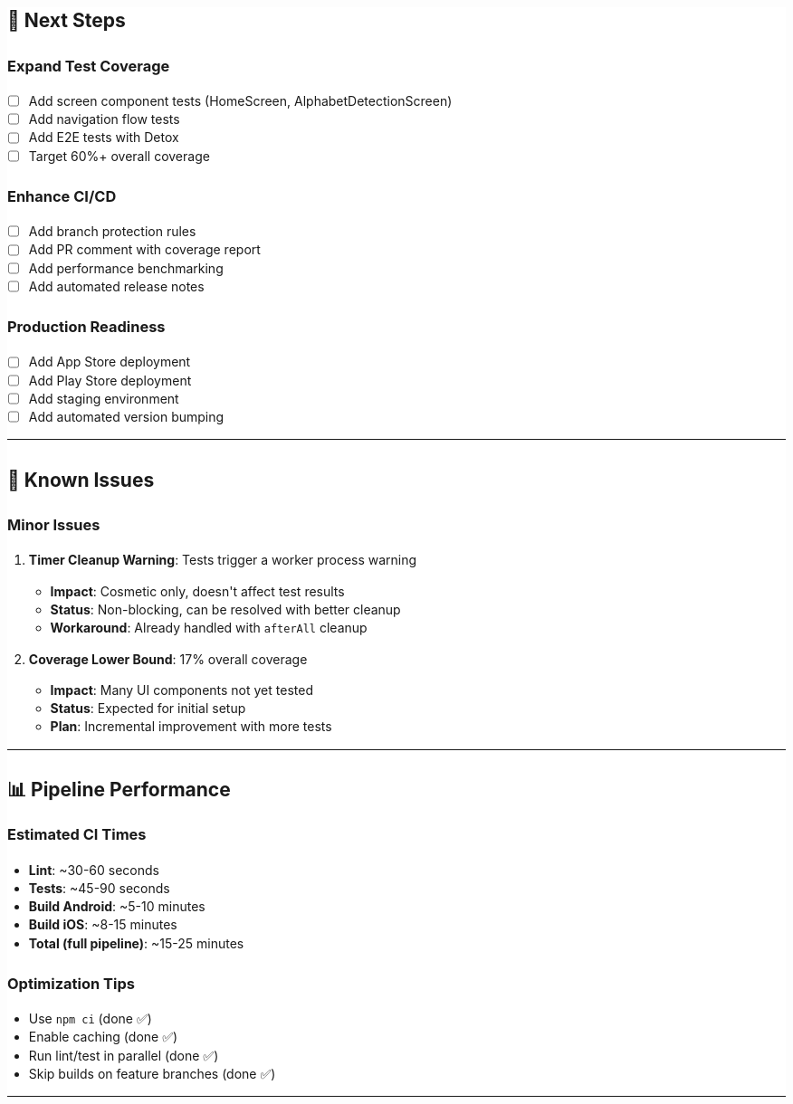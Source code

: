 
## 📝 Next Steps

### Expand Test Coverage
- [ ] Add screen component tests (HomeScreen, AlphabetDetectionScreen)
- [ ] Add navigation flow tests
- [ ] Add E2E tests with Detox
- [ ] Target 60%+ overall coverage

### Enhance CI/CD
- [ ] Add branch protection rules
- [ ] Add PR comment with coverage report
- [ ] Add performance benchmarking
- [ ] Add automated release notes

### Production Readiness
- [ ] Add App Store deployment
- [ ] Add Play Store deployment
- [ ] Add staging environment
- [ ] Add automated version bumping

---

## 🐛 Known Issues

### Minor Issues
1. **Timer Cleanup Warning**: Tests trigger a worker process warning
   - **Impact**: Cosmetic only, doesn't affect test results
   - **Status**: Non-blocking, can be resolved with better cleanup
   - **Workaround**: Already handled with `afterAll` cleanup

2. **Coverage Lower Bound**: 17% overall coverage
   - **Impact**: Many UI components not yet tested
   - **Status**: Expected for initial setup
   - **Plan**: Incremental improvement with more tests

---

## 📊 Pipeline Performance

### Estimated CI Times
- **Lint**: ~30-60 seconds
- **Tests**: ~45-90 seconds
- **Build Android**: ~5-10 minutes
- **Build iOS**: ~8-15 minutes
- **Total (full pipeline)**: ~15-25 minutes

### Optimization Tips
- Use `npm ci` (done ✅)
- Enable caching (done ✅)
- Run lint/test in parallel (done ✅)
- Skip builds on feature branches (done ✅)

---